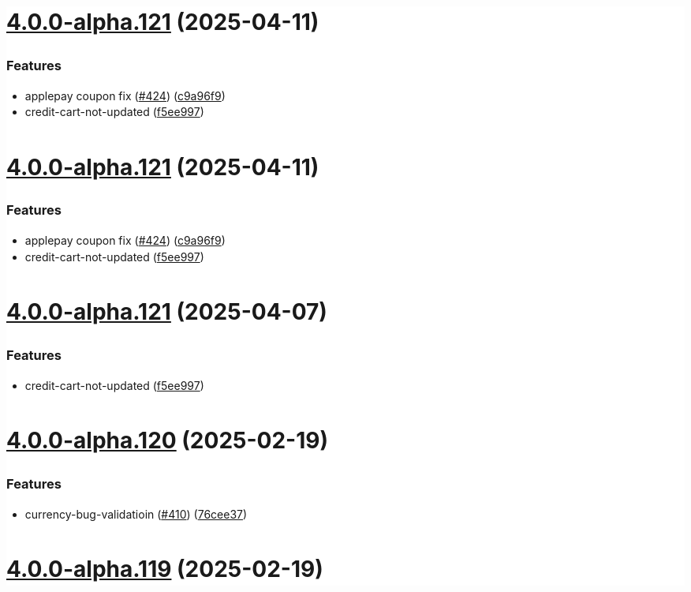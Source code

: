 # [4.0.0-alpha.121](https://github.com/pelcro-inc/react-pelcro-js/compare/v4.0.0-alpha.120...v4.0.0-alpha.121) (2025-04-11)


### Features

* applepay coupon fix ([#424](https://github.com/pelcro-inc/react-pelcro-js/issues/424)) ([c9a96f9](https://github.com/pelcro-inc/react-pelcro-js/commit/c9a96f98f0203f748707a8777c71abfdd3ba9cad))
* credit-cart-not-updated ([f5ee997](https://github.com/pelcro-inc/react-pelcro-js/commit/f5ee997128c3bf7084b3f9f0d9f447cef129798a))

# [4.0.0-alpha.121](https://github.com/pelcro-inc/react-pelcro-js/compare/v4.0.0-alpha.120...v4.0.0-alpha.121) (2025-04-11)


### Features

* applepay coupon fix ([#424](https://github.com/pelcro-inc/react-pelcro-js/issues/424)) ([c9a96f9](https://github.com/pelcro-inc/react-pelcro-js/commit/c9a96f98f0203f748707a8777c71abfdd3ba9cad))
* credit-cart-not-updated ([f5ee997](https://github.com/pelcro-inc/react-pelcro-js/commit/f5ee997128c3bf7084b3f9f0d9f447cef129798a))

# [4.0.0-alpha.121](https://github.com/pelcro-inc/react-pelcro-js/compare/v4.0.0-alpha.120...v4.0.0-alpha.121) (2025-04-07)


### Features

* credit-cart-not-updated ([f5ee997](https://github.com/pelcro-inc/react-pelcro-js/commit/f5ee997128c3bf7084b3f9f0d9f447cef129798a))

# [4.0.0-alpha.120](https://github.com/pelcro-inc/react-pelcro-js/compare/v4.0.0-alpha.119...v4.0.0-alpha.120) (2025-02-19)


### Features

* currency-bug-validatioin ([#410](https://github.com/pelcro-inc/react-pelcro-js/issues/410)) ([76cee37](https://github.com/pelcro-inc/react-pelcro-js/commit/76cee3795b8fe512165226b54d492a0dc22b494e))

# [4.0.0-alpha.119](https://github.com/pelcro-inc/react-pelcro-js/compare/v4.0.0-alpha.118...v4.0.0-alpha.119) (2025-02-19)
